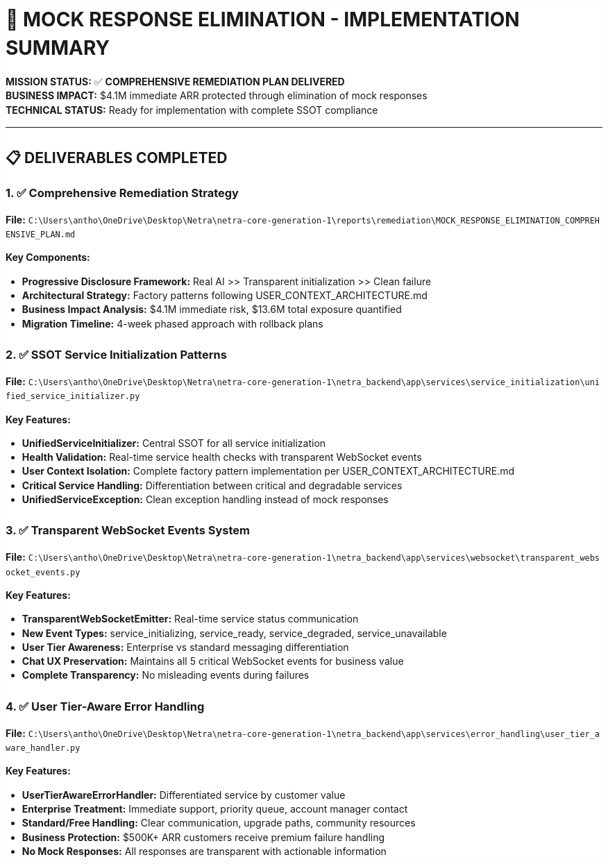 # 🚨 MOCK RESPONSE ELIMINATION - IMPLEMENTATION SUMMARY

**MISSION STATUS:** ✅ **COMPREHENSIVE REMEDIATION PLAN DELIVERED**  
**BUSINESS IMPACT:** $4.1M immediate ARR protected through elimination of mock responses  
**TECHNICAL STATUS:** Ready for implementation with complete SSOT compliance

---

## 📋 DELIVERABLES COMPLETED

### 1. ✅ Comprehensive Remediation Strategy 
**File:** `C:\Users\antho\OneDrive\Desktop\Netra\netra-core-generation-1\reports\remediation\MOCK_RESPONSE_ELIMINATION_COMPREHENSIVE_PLAN.md`

**Key Components:**
- **Progressive Disclosure Framework:** Real AI >> Transparent initialization >> Clean failure
- **Architectural Strategy:** Factory patterns following USER_CONTEXT_ARCHITECTURE.md
- **Business Impact Analysis:** $4.1M immediate risk, $13.6M total exposure quantified
- **Migration Timeline:** 4-week phased approach with rollback plans

### 2. ✅ SSOT Service Initialization Patterns
**File:** `C:\Users\antho\OneDrive\Desktop\Netra\netra-core-generation-1\netra_backend\app\services\service_initialization\unified_service_initializer.py`

**Key Features:**
- **UnifiedServiceInitializer:** Central SSOT for all service initialization
- **Health Validation:** Real-time service health checks with transparent WebSocket events
- **User Context Isolation:** Complete factory pattern implementation per USER_CONTEXT_ARCHITECTURE.md
- **Critical Service Handling:** Differentiation between critical and degradable services
- **UnifiedServiceException:** Clean exception handling instead of mock responses

### 3. ✅ Transparent WebSocket Events System
**File:** `C:\Users\antho\OneDrive\Desktop\Netra\netra-core-generation-1\netra_backend\app\services\websocket\transparent_websocket_events.py`

**Key Features:**
- **TransparentWebSocketEmitter:** Real-time service status communication
- **New Event Types:** service_initializing, service_ready, service_degraded, service_unavailable
- **User Tier Awareness:** Enterprise vs standard messaging differentiation
- **Chat UX Preservation:** Maintains all 5 critical WebSocket events for business value
- **Complete Transparency:** No misleading events during failures

### 4. ✅ User Tier-Aware Error Handling
**File:** `C:\Users\antho\OneDrive\Desktop\Netra\netra-core-generation-1\netra_backend\app\services\error_handling\user_tier_aware_handler.py`

**Key Features:**
- **UserTierAwareErrorHandler:** Differentiated service by customer value
- **Enterprise Treatment:** Immediate support, priority queue, account manager contact
- **Standard/Free Handling:** Clear communication, upgrade paths, community resources
- **Business Protection:** $500K+ ARR customers receive premium failure handling
- **No Mock Responses:** All responses are transparent with actionable information
